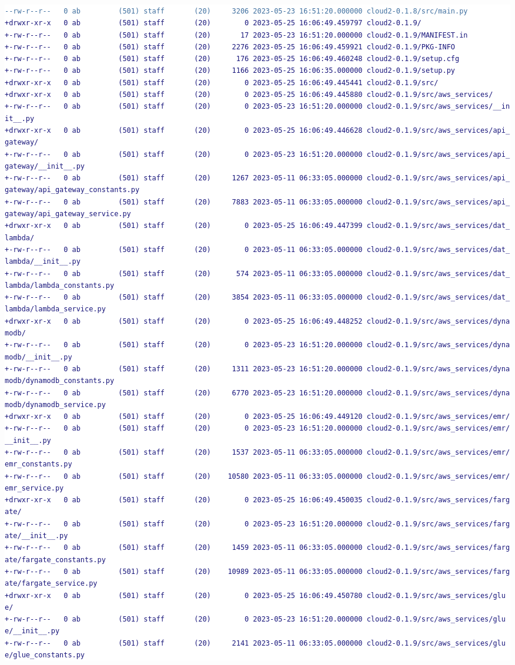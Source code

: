 ```diff
--rw-r--r--   0 ab         (501) staff       (20)     3206 2023-05-23 16:51:20.000000 cloud2-0.1.8/src/main.py
+drwxr-xr-x   0 ab         (501) staff       (20)        0 2023-05-25 16:06:49.459797 cloud2-0.1.9/
+-rw-r--r--   0 ab         (501) staff       (20)       17 2023-05-23 16:51:20.000000 cloud2-0.1.9/MANIFEST.in
+-rw-r--r--   0 ab         (501) staff       (20)     2276 2023-05-25 16:06:49.459921 cloud2-0.1.9/PKG-INFO
+-rw-r--r--   0 ab         (501) staff       (20)      176 2023-05-25 16:06:49.460248 cloud2-0.1.9/setup.cfg
+-rw-r--r--   0 ab         (501) staff       (20)     1166 2023-05-25 16:06:35.000000 cloud2-0.1.9/setup.py
+drwxr-xr-x   0 ab         (501) staff       (20)        0 2023-05-25 16:06:49.445441 cloud2-0.1.9/src/
+drwxr-xr-x   0 ab         (501) staff       (20)        0 2023-05-25 16:06:49.445880 cloud2-0.1.9/src/aws_services/
+-rw-r--r--   0 ab         (501) staff       (20)        0 2023-05-23 16:51:20.000000 cloud2-0.1.9/src/aws_services/__init__.py
+drwxr-xr-x   0 ab         (501) staff       (20)        0 2023-05-25 16:06:49.446628 cloud2-0.1.9/src/aws_services/api_gateway/
+-rw-r--r--   0 ab         (501) staff       (20)        0 2023-05-23 16:51:20.000000 cloud2-0.1.9/src/aws_services/api_gateway/__init__.py
+-rw-r--r--   0 ab         (501) staff       (20)     1267 2023-05-11 06:33:05.000000 cloud2-0.1.9/src/aws_services/api_gateway/api_gateway_constants.py
+-rw-r--r--   0 ab         (501) staff       (20)     7883 2023-05-11 06:33:05.000000 cloud2-0.1.9/src/aws_services/api_gateway/api_gateway_service.py
+drwxr-xr-x   0 ab         (501) staff       (20)        0 2023-05-25 16:06:49.447399 cloud2-0.1.9/src/aws_services/dat_lambda/
+-rw-r--r--   0 ab         (501) staff       (20)        0 2023-05-11 06:33:05.000000 cloud2-0.1.9/src/aws_services/dat_lambda/__init__.py
+-rw-r--r--   0 ab         (501) staff       (20)      574 2023-05-11 06:33:05.000000 cloud2-0.1.9/src/aws_services/dat_lambda/lambda_constants.py
+-rw-r--r--   0 ab         (501) staff       (20)     3854 2023-05-11 06:33:05.000000 cloud2-0.1.9/src/aws_services/dat_lambda/lambda_service.py
+drwxr-xr-x   0 ab         (501) staff       (20)        0 2023-05-25 16:06:49.448252 cloud2-0.1.9/src/aws_services/dynamodb/
+-rw-r--r--   0 ab         (501) staff       (20)        0 2023-05-23 16:51:20.000000 cloud2-0.1.9/src/aws_services/dynamodb/__init__.py
+-rw-r--r--   0 ab         (501) staff       (20)     1311 2023-05-23 16:51:20.000000 cloud2-0.1.9/src/aws_services/dynamodb/dynamodb_constants.py
+-rw-r--r--   0 ab         (501) staff       (20)     6770 2023-05-23 16:51:20.000000 cloud2-0.1.9/src/aws_services/dynamodb/dynamodb_service.py
+drwxr-xr-x   0 ab         (501) staff       (20)        0 2023-05-25 16:06:49.449120 cloud2-0.1.9/src/aws_services/emr/
+-rw-r--r--   0 ab         (501) staff       (20)        0 2023-05-23 16:51:20.000000 cloud2-0.1.9/src/aws_services/emr/__init__.py
+-rw-r--r--   0 ab         (501) staff       (20)     1537 2023-05-11 06:33:05.000000 cloud2-0.1.9/src/aws_services/emr/emr_constants.py
+-rw-r--r--   0 ab         (501) staff       (20)    10580 2023-05-11 06:33:05.000000 cloud2-0.1.9/src/aws_services/emr/emr_service.py
+drwxr-xr-x   0 ab         (501) staff       (20)        0 2023-05-25 16:06:49.450035 cloud2-0.1.9/src/aws_services/fargate/
+-rw-r--r--   0 ab         (501) staff       (20)        0 2023-05-23 16:51:20.000000 cloud2-0.1.9/src/aws_services/fargate/__init__.py
+-rw-r--r--   0 ab         (501) staff       (20)     1459 2023-05-11 06:33:05.000000 cloud2-0.1.9/src/aws_services/fargate/fargate_constants.py
+-rw-r--r--   0 ab         (501) staff       (20)    10989 2023-05-11 06:33:05.000000 cloud2-0.1.9/src/aws_services/fargate/fargate_service.py
+drwxr-xr-x   0 ab         (501) staff       (20)        0 2023-05-25 16:06:49.450780 cloud2-0.1.9/src/aws_services/glue/
+-rw-r--r--   0 ab         (501) staff       (20)        0 2023-05-23 16:51:20.000000 cloud2-0.1.9/src/aws_services/glue/__init__.py
+-rw-r--r--   0 ab         (501) staff       (20)     2141 2023-05-11 06:33:05.000000 cloud2-0.1.9/src/aws_services/glue/glue_constants.py
```